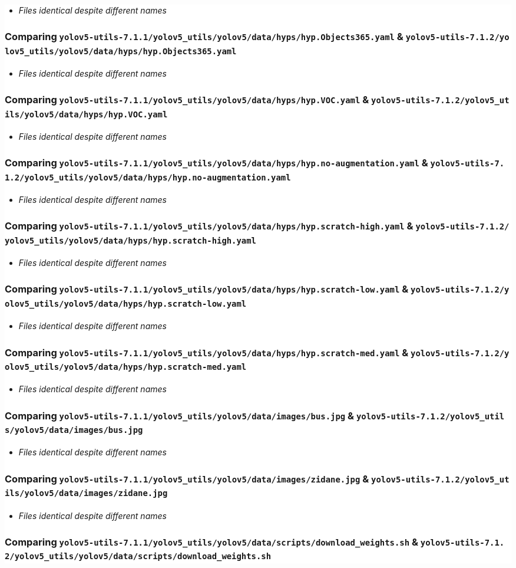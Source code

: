  * *Files identical despite different names*

### Comparing `yolov5-utils-7.1.1/yolov5_utils/yolov5/data/hyps/hyp.Objects365.yaml` & `yolov5-utils-7.1.2/yolov5_utils/yolov5/data/hyps/hyp.Objects365.yaml`

 * *Files identical despite different names*

### Comparing `yolov5-utils-7.1.1/yolov5_utils/yolov5/data/hyps/hyp.VOC.yaml` & `yolov5-utils-7.1.2/yolov5_utils/yolov5/data/hyps/hyp.VOC.yaml`

 * *Files identical despite different names*

### Comparing `yolov5-utils-7.1.1/yolov5_utils/yolov5/data/hyps/hyp.no-augmentation.yaml` & `yolov5-utils-7.1.2/yolov5_utils/yolov5/data/hyps/hyp.no-augmentation.yaml`

 * *Files identical despite different names*

### Comparing `yolov5-utils-7.1.1/yolov5_utils/yolov5/data/hyps/hyp.scratch-high.yaml` & `yolov5-utils-7.1.2/yolov5_utils/yolov5/data/hyps/hyp.scratch-high.yaml`

 * *Files identical despite different names*

### Comparing `yolov5-utils-7.1.1/yolov5_utils/yolov5/data/hyps/hyp.scratch-low.yaml` & `yolov5-utils-7.1.2/yolov5_utils/yolov5/data/hyps/hyp.scratch-low.yaml`

 * *Files identical despite different names*

### Comparing `yolov5-utils-7.1.1/yolov5_utils/yolov5/data/hyps/hyp.scratch-med.yaml` & `yolov5-utils-7.1.2/yolov5_utils/yolov5/data/hyps/hyp.scratch-med.yaml`

 * *Files identical despite different names*

### Comparing `yolov5-utils-7.1.1/yolov5_utils/yolov5/data/images/bus.jpg` & `yolov5-utils-7.1.2/yolov5_utils/yolov5/data/images/bus.jpg`

 * *Files identical despite different names*

### Comparing `yolov5-utils-7.1.1/yolov5_utils/yolov5/data/images/zidane.jpg` & `yolov5-utils-7.1.2/yolov5_utils/yolov5/data/images/zidane.jpg`

 * *Files identical despite different names*

### Comparing `yolov5-utils-7.1.1/yolov5_utils/yolov5/data/scripts/download_weights.sh` & `yolov5-utils-7.1.2/yolov5_utils/yolov5/data/scripts/download_weights.sh`
